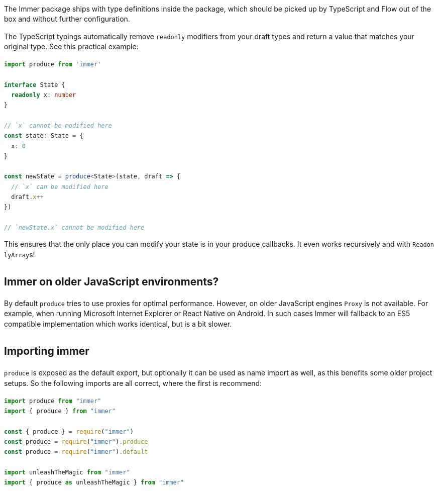 The Immer package ships with type definitions inside the package, which should be picked up by TypeScript and Flow out of the box and without further configuration.

The TypeScript typings automatically remove `readonly` modifiers from your draft types and return a value that matches your original type. See this practical example:

```ts
import produce from 'immer'

interface State {
  readonly x: number
}

// `x` cannot be modified here
const state: State = {
  x: 0
}

const newState = produce<State>(state, draft => {
  // `x` can be modified here
  draft.x++
})

// `newState.x` cannot be modified here
```

This ensures that the only place you can modify your state is in your produce callbacks. It even works recursively and with `ReadonlyArray`s!

## Immer on older JavaScript environments?

By default `produce` tries to use proxies for optimal performance. However, on older JavaScript engines `Proxy` is not available. For example, when running Microsoft Internet Explorer or React Native on Android. In such cases Immer will fallback to an ES5 compatible implementation which works identical, but is a bit slower.

## Importing immer

`produce` is exposed as the default export, but optionally it can be used as name import as well, as this benefits some older project setups. So the following imports are all correct, where the first is recommend:

```javascript
import produce from "immer"
import { produce } from "immer"

const { produce } = require("immer")
const produce = require("immer").produce
const produce = require("immer").default

import unleashTheMagic from "immer"
import { produce as unleashTheMagic } from "immer"
```
